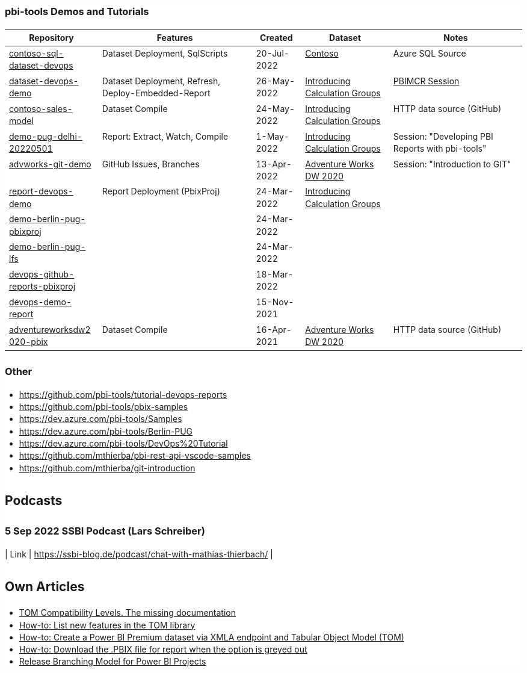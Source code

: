### pbi-tools Demos and Tutorials

| Repository | Features | Created | Dataset | Notes |
| --- | --- | --- | --- | --- |
| [contoso-sql-dataset-devops](https://github.com/pbi-tools/contoso-sql-dataset-devops) | Dataset Deployment, SqlScripts | 20-Jul-2022 | [Contoso](https://www.sqlbi.com/tools/contoso-data-generator/) | Azure SQL Source |
| [dataset-devops-demo](https://github.com/pbi-tools/dataset-devops-demo) | Dataset Deployment, Refresh, Deploy-Embedded-Report | 26-May-2022 | [Introducing Calculation Groups](https://www.sqlbi.com/articles/introducing-calculation-groups/) | [PBIMCR Session](https://www.meetup.com/pbimcr/events/vsvtrsydchbjc/) |
| [contoso-sales-model](https://github.com/pbi-tools/contoso-sales-model) | Dataset Compile | 24-May-2022 | [Introducing Calculation Groups](https://www.sqlbi.com/articles/introducing-calculation-groups/) | HTTP data source (GitHub) |
| [demo-pug-delhi-20220501](https://github.com/pbi-tools/demo-pug-delhi-20220501) | Report: Extract, Watch, Compile | 1-May-2022 | [Introducing Calculation Groups](https://www.sqlbi.com/articles/introducing-calculation-groups/) | Session: "Developing PBI Reports with pbi-tools" |
| [advworks-git-demo](https://github.com/pbi-tools/advworks-git-demo) | GitHub Issues, Branches | 13-Apr-2022 | [Adventure Works DW 2020](https://aka.ms/dax-docs-samples) | Session: "Introduction to GIT" |
| [report-devops-demo](https://github.com/pbi-tools/report-devops-demo) | Report Deployment (PbixProj) | 24-Mar-2022 | [Introducing Calculation Groups](https://www.sqlbi.com/articles/introducing-calculation-groups/) |
| [demo-berlin-pug-pbixproj](https://github.com/pbi-tools/demo-berlin-pug-pbixproj) | | 24-Mar-2022 |
| [demo-berlin-pug-lfs](https://github.com/pbi-tools/demo-berlin-pug-lfs) | | 24-Mar-2022 |
| [devops-github-reports-pbixproj](https://github.com/pbi-tools/devops-github-reports-pbixproj) | | 18-Mar-2022 |
| [devops-demo-report](https://github.com/pbi-tools/devops-demo-report) | | 15-Nov-2021 |
| [adventureworksdw2020-pbix](https://github.com/pbi-tools/adventureworksdw2020-pbix) | Dataset Compile | 16-Apr-2021 | [Adventure Works DW 2020](https://aka.ms/dax-docs-samples) | HTTP data source (GitHub) |

### Other

- <https://github.com/pbi-tools/tutorial-devops-reports>
- <https://github.com/pbi-tools/pbix-samples>
- <https://dev.azure.com/pbi-tools/Samples>
- <https://dev.azure.com/pbi-tools/Berlin-PUG>
- <https://dev.azure.com/pbi-tools/DevOps%20Tutorial>
- <https://github.com/mthierba/pbi-rest-api-vscode-samples>
- <https://github.com/mthierba/git-introduction>

## Podcasts

### 5 Sep 2022 SSBI Podcast (Lars Schreiber)

| Link | <https://ssbi-blog.de/podcast/chat-with-mathias-thierbach/> |

## Own Articles

- [TOM Compatibility Levels. The missing documentation](https://goto.pbi.tools/tom-change-log)
- [How-to: List new features in the TOM library](https://notes.mthierba.net/power-bi/analysis-services/list-new-features-in-tom-library)
- [How-to: Create a Power BI Premium dataset via XMLA endpoint and Tabular Object Model (TOM)](https://notes.mthierba.net/power-bi/xmla-endpoint/create-powerbi-premium-dataset-via-tom)
- [How-to: Download the .PBIX file for report when the option is greyed out](https://notes.mthierba.net/power-bi/how-to/download-pbix-report-created-in-service)
- [Release Branching Model for Power BI Projects](https://pbi.tools/devops/release-branching-model/)
